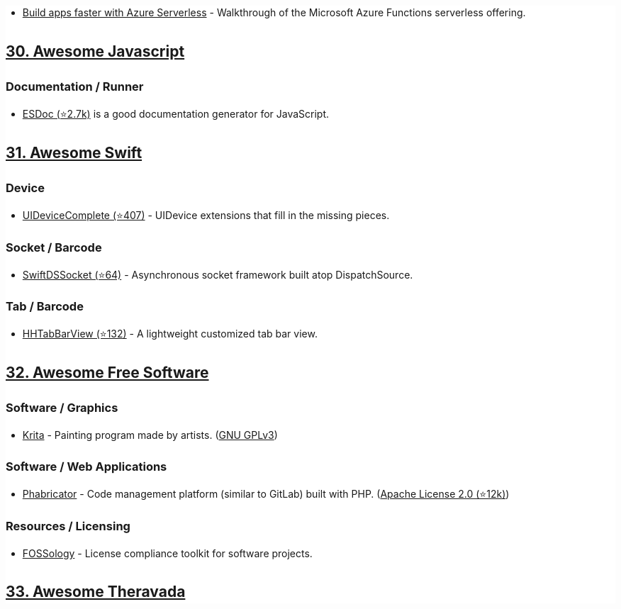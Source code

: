 *   [Build apps faster with Azure Serverless](https://www.youtube.com/watch?v=OnJt4qfsfOc) - Walkthrough of the Microsoft Azure Functions serverless offering.

## [30. Awesome Javascript](/content/sorrycc/awesome-javascript/week/README.md)

### Documentation / Runner

*   [ESDoc (⭐2.7k)](https://github.com/esdoc/esdoc) is a good documentation generator for JavaScript.

## [31. Awesome Swift](/content/matteocrippa/awesome-swift/week/README.md)

### Device

*   [UIDeviceComplete (⭐407)](https://github.com/Nirma/UIDeviceComplete) - UIDevice extensions that fill in the missing pieces.

### Socket / Barcode

*   [SwiftDSSocket (⭐64)](https://github.com/csujedihy/SwiftDSSocket) - Asynchronous socket framework built atop DispatchSource.

### Tab / Barcode

*   [HHTabBarView (⭐132)](https://github.com/hemangshah/HHTabBarView) - A lightweight customized tab bar view.

## [32. Awesome Free Software](/content/johnjago/awesome-free-software/week/README.md)

### Software / Graphics

*   [Krita](https://krita.org) - Painting program made by artists. ([GNU GPLv3](https://phabricator.kde.org/source/krita/browse/master/COPYING))

### Software / Web Applications

*   [Phabricator](https://phacility.com/phabricator/) - Code management platform (similar to GitLab) built with PHP. ([Apache License 2.0 (⭐12k)](https://github.com/phacility/phabricator/blob/master/LICENSE))

### Resources / Licensing

*   [FOSSology](https://www.fossology.org/) - License compliance toolkit for software projects.

## [33. Awesome Theravada](/content/johnjago/awesome-theravada/week/README.md)
